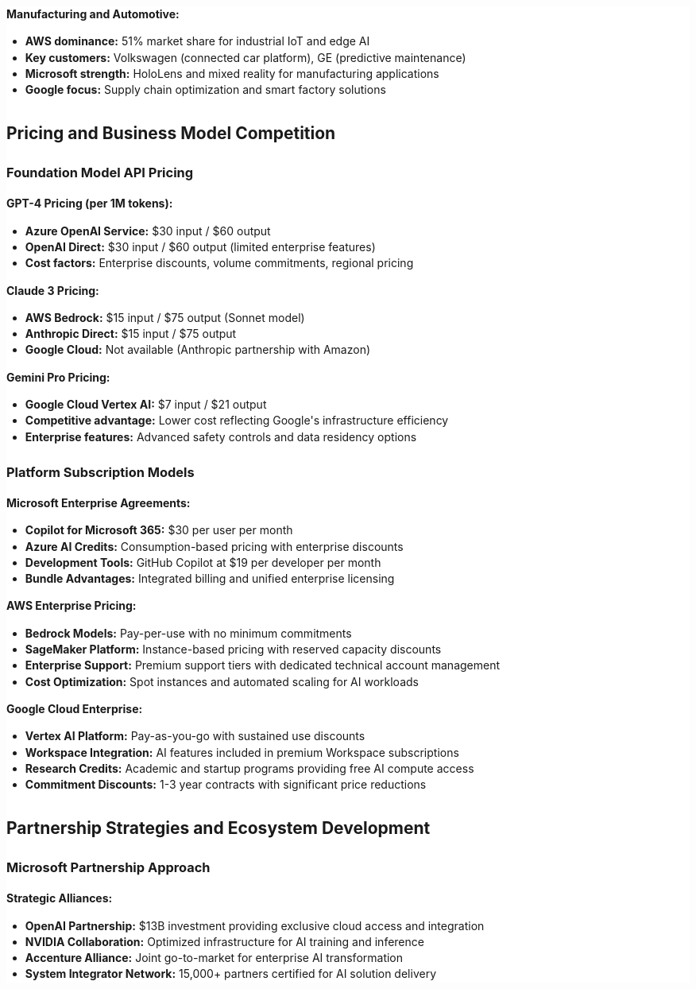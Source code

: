 **Manufacturing and Automotive:**
- **AWS dominance:** 51% market share for industrial IoT and edge AI
- **Key customers:** Volkswagen (connected car platform), GE (predictive maintenance)
- **Microsoft strength:** HoloLens and mixed reality for manufacturing applications
- **Google focus:** Supply chain optimization and smart factory solutions

## Pricing and Business Model Competition

### Foundation Model API Pricing

**GPT-4 Pricing (per 1M tokens):**
- **Azure OpenAI Service:** $30 input / $60 output
- **OpenAI Direct:** $30 input / $60 output (limited enterprise features)
- **Cost factors:** Enterprise discounts, volume commitments, regional pricing

**Claude 3 Pricing:**
- **AWS Bedrock:** $15 input / $75 output (Sonnet model)
- **Anthropic Direct:** $15 input / $75 output
- **Google Cloud:** Not available (Anthropic partnership with Amazon)

**Gemini Pro Pricing:**
- **Google Cloud Vertex AI:** $7 input / $21 output
- **Competitive advantage:** Lower cost reflecting Google's infrastructure efficiency
- **Enterprise features:** Advanced safety controls and data residency options

### Platform Subscription Models

**Microsoft Enterprise Agreements:**
- **Copilot for Microsoft 365:** $30 per user per month
- **Azure AI Credits:** Consumption-based pricing with enterprise discounts
- **Development Tools:** GitHub Copilot at $19 per developer per month
- **Bundle Advantages:** Integrated billing and unified enterprise licensing

**AWS Enterprise Pricing:**
- **Bedrock Models:** Pay-per-use with no minimum commitments
- **SageMaker Platform:** Instance-based pricing with reserved capacity discounts
- **Enterprise Support:** Premium support tiers with dedicated technical account management
- **Cost Optimization:** Spot instances and automated scaling for AI workloads

**Google Cloud Enterprise:**
- **Vertex AI Platform:** Pay-as-you-go with sustained use discounts
- **Workspace Integration:** AI features included in premium Workspace subscriptions
- **Research Credits:** Academic and startup programs providing free AI compute access
- **Commitment Discounts:** 1-3 year contracts with significant price reductions

## Partnership Strategies and Ecosystem Development

### Microsoft Partnership Approach

**Strategic Alliances:**
- **OpenAI Partnership:** $13B investment providing exclusive cloud access and integration
- **NVIDIA Collaboration:** Optimized infrastructure for AI training and inference
- **Accenture Alliance:** Joint go-to-market for enterprise AI transformation
- **System Integrator Network:** 15,000+ partners certified for AI solution delivery
